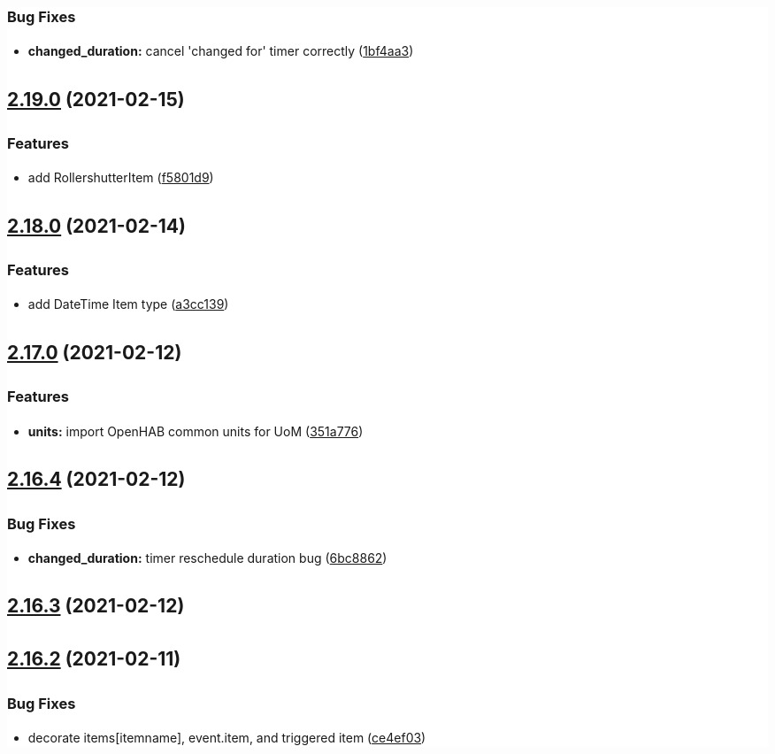 ### Bug Fixes

- **changed_duration:** cancel 'changed for' timer correctly ([1bf4aa3](https://github.com/openhab/openhab-jruby/commit/1bf4aa390e8671e926fa44505cedd8f07d1d4260))

## [2.19.0](https://github.com/openhab/openhab-jruby/compare/2.18.0...2.19.0) (2021-02-15)

### Features

- add RollershutterItem ([f5801d9](https://github.com/openhab/openhab-jruby/commit/f5801d90b6998379db58c8462619d8f13332f0fa))

## [2.18.0](https://github.com/openhab/openhab-jruby/compare/2.17.0...2.18.0) (2021-02-14)

### Features

- add DateTime Item type ([a3cc139](https://github.com/openhab/openhab-jruby/commit/a3cc139d87b2df344bb1f0f78c3a68558e3e4fd5))

## [2.17.0](https://github.com/openhab/openhab-jruby/compare/2.16.4...2.17.0) (2021-02-12)

### Features

- **units:** import OpenHAB common units for UoM ([351a776](https://github.com/openhab/openhab-jruby/commit/351a77694fc89dcde9f93501324d91d03819fbd8))

## [2.16.4](https://github.com/openhab/openhab-jruby/compare/2.16.3...2.16.4) (2021-02-12)

### Bug Fixes

- **changed_duration:** timer reschedule duration bug ([6bc8862](https://github.com/openhab/openhab-jruby/commit/6bc8862f1d8b7631ef0ff79ac9599433e53a7259))

## [2.16.3](https://github.com/openhab/openhab-jruby/compare/2.16.2...2.16.3) (2021-02-12)

## [2.16.2](https://github.com/openhab/openhab-jruby/compare/2.16.1...2.16.2) (2021-02-11)

### Bug Fixes

- decorate items[itemname], event.item, and triggered item ([ce4ef03](https://github.com/openhab/openhab-jruby/commit/ce4ef03afc3a9f10e96af17fccd61a0acf84cc4d))
